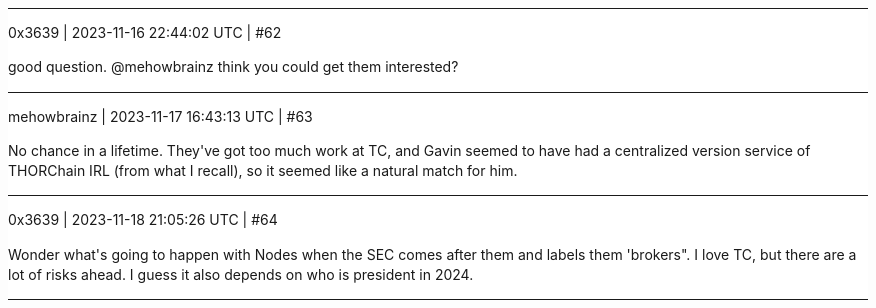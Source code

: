 -------------------------

0x3639 | 2023-11-16 22:44:02 UTC | #62

good question.  @mehowbrainz think you could get them interested?

-------------------------

mehowbrainz | 2023-11-17 16:43:13 UTC | #63

No chance in a lifetime. They've got too much work at TC, and Gavin seemed to have had a centralized version service of THORChain IRL (from what I recall), so it seemed like a natural match for him.

-------------------------

0x3639 | 2023-11-18 21:05:26 UTC | #64

Wonder what's going to happen with Nodes when the SEC comes after them and labels them 'brokers".  I love TC, but there are a lot of risks ahead.  I guess it also depends on who is president in 2024.

-------------------------

